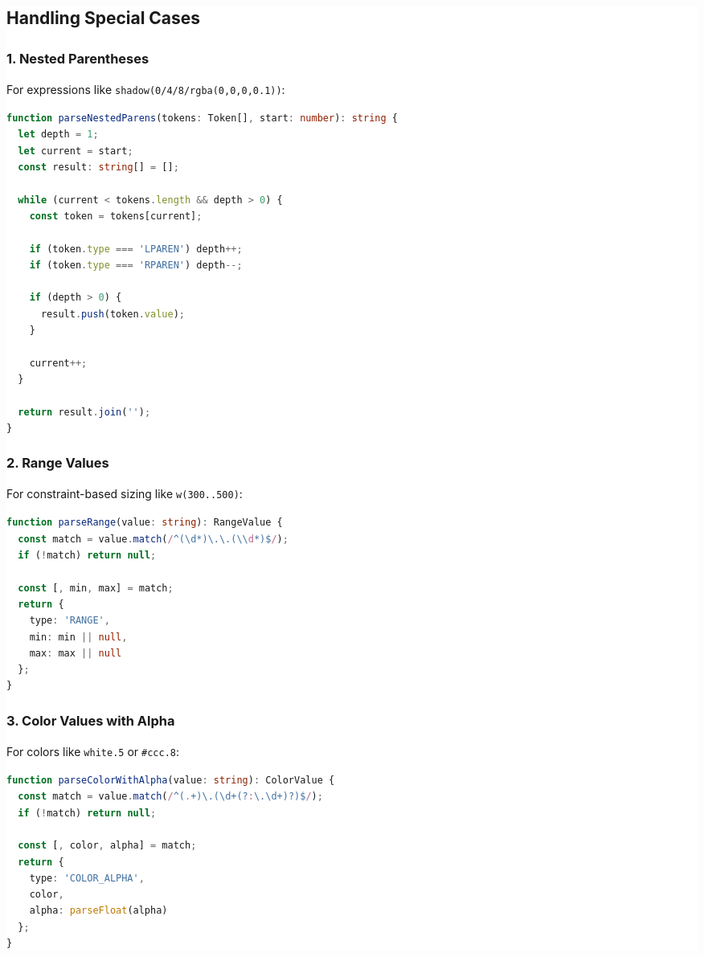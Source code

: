 ## Handling Special Cases

### 1. Nested Parentheses

For expressions like `shadow(0/4/8/rgba(0,0,0,0.1))`:

```typescript
function parseNestedParens(tokens: Token[], start: number): string {
  let depth = 1;
  let current = start;
  const result: string[] = [];
  
  while (current < tokens.length && depth > 0) {
    const token = tokens[current];
    
    if (token.type === 'LPAREN') depth++;
    if (token.type === 'RPAREN') depth--;
    
    if (depth > 0) {
      result.push(token.value);
    }
    
    current++;
  }
  
  return result.join('');
}
```

### 2. Range Values

For constraint-based sizing like `w(300..500)`:

```typescript
function parseRange(value: string): RangeValue {
  const match = value.match(/^(\d*)\.\.(\\d*)$/);
  if (!match) return null;
  
  const [, min, max] = match;
  return {
    type: 'RANGE',
    min: min || null,
    max: max || null
  };
}
```

### 3. Color Values with Alpha

For colors like `white.5` or `#ccc.8`:

```typescript
function parseColorWithAlpha(value: string): ColorValue {
  const match = value.match(/^(.+)\.(\d+(?:\.\d+)?)$/);
  if (!match) return null;
  
  const [, color, alpha] = match;
  return {
    type: 'COLOR_ALPHA',
    color,
    alpha: parseFloat(alpha)
  };
}
```
